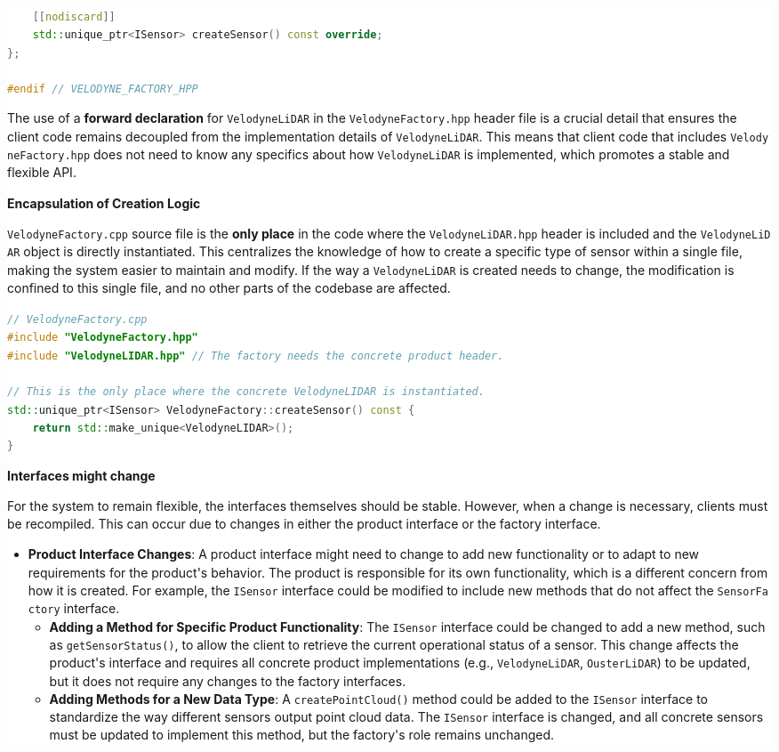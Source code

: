 ```cpp
    [[nodiscard]]
    std::unique_ptr<ISensor> createSensor() const override;
};

#endif // VELODYNE_FACTORY_HPP
```





The use of a **forward declaration** for `VelodyneLiDAR` in the `VelodyneFactory.hpp` header file is a crucial detail that ensures the client code remains decoupled from the implementation details of `VelodyneLiDAR`. This means that client code that includes `VelodyneFactory.hpp` does not need to know any specifics about how `VelodyneLiDAR` is implemented, which promotes a stable and flexible API.

**Encapsulation of Creation Logic**   

`VelodyneFactory.cpp` source file is the **only place** in the code where the `VelodyneLiDAR.hpp` header is included and the `VelodyneLiDAR` object is directly instantiated. This centralizes the knowledge of how to create a specific type of sensor within a single file, making the system easier to maintain and modify. If the way a `VelodyneLiDAR` is created needs to change, the modification is confined to this single file, and no other parts of the codebase are affected.

```cpp
// VelodyneFactory.cpp
#include "VelodyneFactory.hpp"
#include "VelodyneLIDAR.hpp" // The factory needs the concrete product header.

// This is the only place where the concrete VelodyneLIDAR is instantiated.
std::unique_ptr<ISensor> VelodyneFactory::createSensor() const {
    return std::make_unique<VelodyneLIDAR>();
}
```

**Interfaces might change**

For the system to remain flexible, the interfaces themselves should be stable. However, when a change is necessary, clients must be recompiled. This can occur due to changes in either the product interface or the factory interface.

* **Product Interface Changes**: A product interface might need to change to add new functionality or to adapt to new requirements for the product's behavior. The product is responsible for its own functionality, which is a different concern from how it is created. For example, the `ISensor` interface could be modified to include new methods that do not affect the `SensorFactory` interface.
    * **Adding a Method for Specific Product Functionality**: The `ISensor` interface could be changed to add a new method, such as `getSensorStatus()`, to allow the client to retrieve the current operational status of a sensor. This change affects the product's interface and requires all concrete product implementations (e.g., `VelodyneLiDAR`, `OusterLiDAR`) to be updated, but it does not require any changes to the factory interfaces.
    * **Adding Methods for a New Data Type**: A `createPointCloud()` method could be added to the `ISensor` interface to standardize the way different sensors output point cloud data. The `ISensor` interface is changed, and all concrete sensors must be updated to implement this method, but the factory's role remains unchanged.
